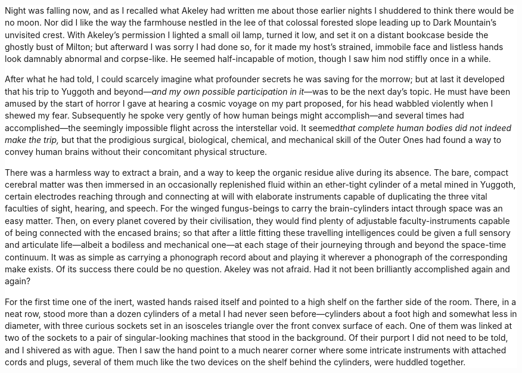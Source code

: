 Night was falling now, and as I recalled what
Akeley had written me about those earlier nights I shuddered to think
there would be no moon. Nor did I like the way the farmhouse nestled in
the lee of that colossal forested slope leading up to Dark Mountain’s
unvisited crest. With Akeley’s permission I lighted a small oil lamp,
turned it low, and set it on a distant bookcase beside the ghostly bust
of Milton; but afterward I was sorry I had done so, for it made my
host’s strained, immobile face and listless hands look damnably abnormal
and corpse-like. He seemed half-incapable of motion, though I saw him
nod stiffly once in a while.

After what he had told, I could scarcely
imagine what profounder secrets he was saving for the morrow; but at
last it developed that his trip to Yuggoth and beyond—*and my own
possible participation in it*—was to be the next day’s topic. He must
have been amused by the start of horror I gave at hearing a cosmic
voyage on my part proposed, for his head wabbled violently when I shewed
my fear. Subsequently he spoke very gently of how human beings might
accomplish—and several times had accomplished—the seemingly impossible
flight across the interstellar void. It seemed*that complete human
bodies did not indeed make the trip,* but that the prodigious surgical,
biological, chemical, and mechanical skill of the Outer Ones had found a
way to convey human brains without their concomitant physical
structure.

There was a harmless way to extract a brain,
and a way to keep the organic residue alive during its absence. The
bare, compact cerebral matter was then immersed in an occasionally
replenished fluid within an ether-tight cylinder of a metal mined in
Yuggoth, certain electrodes reaching through and connecting at will with
elaborate instruments capable of duplicating the three vital faculties
of sight, hearing, and speech. For the winged fungus-beings to carry the
brain-cylinders intact through space was an easy matter. Then, on every
planet covered by their civilisation, they would find plenty of
adjustable faculty-instruments capable of being connected with the
encased brains; so that after a little fitting these travelling
intelligences could be given a full sensory and articulate life—albeit a
bodiless and mechanical one—at each stage of their journeying through
and beyond the space-time continuum. It was as simple as carrying a
phonograph record about and playing it wherever a phonograph of the
corresponding make exists. Of its success there could be no question.
Akeley was not afraid. Had it not been brilliantly accomplished again
and again?

For the first time one of the inert, wasted
hands raised itself and pointed to a high shelf on the farther side of
the room. There, in a neat row, stood more than a dozen cylinders of a
metal I had never seen before—cylinders about a foot high and somewhat
less in diameter, with three curious sockets set in an isosceles
triangle over the front convex surface of each. One of them was linked
at two of the sockets to a pair of singular-looking machines that stood
in the background. Of their purport I did not need to be told, and I
shivered as with ague. Then I saw the hand point to a much nearer corner
where some intricate instruments with attached cords and plugs, several
of them much like the two devices on the shelf behind the cylinders,
were huddled together.

